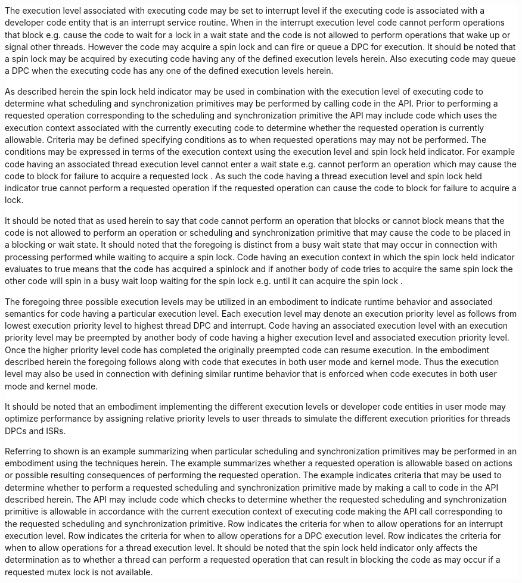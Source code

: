 The execution level associated with executing code may be set to interrupt level if the executing code is associated with a developer code entity that is an interrupt service routine. When in the interrupt execution level code cannot perform operations that block e.g. cause the code to wait for a lock in a wait state and the code is not allowed to perform operations that wake up or signal other threads. However the code may acquire a spin lock and can fire or queue a DPC for execution. It should be noted that a spin lock may be acquired by executing code having any of the defined execution levels herein. Also executing code may queue a DPC when the executing code has any one of the defined execution levels herein.

As described herein the spin lock held indicator may be used in combination with the execution level of executing code to determine what scheduling and synchronization primitives may be performed by calling code in the API. Prior to performing a requested operation corresponding to the scheduling and synchronization primitive the API may include code which uses the execution context associated with the currently executing code to determine whether the requested operation is currently allowable. Criteria may be defined specifying conditions as to when requested operations may may not be performed. The conditions may be expressed in terms of the execution context using the execution level and spin lock held indicator. For example code having an associated thread execution level cannot enter a wait state e.g. cannot perform an operation which may cause the code to block for failure to acquire a requested lock . As such the code having a thread execution level and spin lock held indicator true cannot perform a requested operation if the requested operation can cause the code to block for failure to acquire a lock.

It should be noted that as used herein to say that code cannot perform an operation that blocks or cannot block means that the code is not allowed to perform an operation or scheduling and synchronization primitive that may cause the code to be placed in a blocking or wait state. It should noted that the foregoing is distinct from a busy wait state that may occur in connection with processing performed while waiting to acquire a spin lock. Code having an execution context in which the spin lock held indicator evaluates to true means that the code has acquired a spinlock and if another body of code tries to acquire the same spin lock the other code will spin in a busy wait loop waiting for the spin lock e.g. until it can acquire the spin lock .

The foregoing three possible execution levels may be utilized in an embodiment to indicate runtime behavior and associated semantics for code having a particular execution level. Each execution level may denote an execution priority level as follows from lowest execution priority level to highest thread DPC and interrupt. Code having an associated execution level with an execution priority level may be preempted by another body of code having a higher execution level and associated execution priority level. Once the higher priority level code has completed the originally preempted code can resume execution. In the embodiment described herein the foregoing follows along with code that executes in both user mode and kernel mode. Thus the execution level may also be used in connection with defining similar runtime behavior that is enforced when code executes in both user mode and kernel mode.

It should be noted that an embodiment implementing the different execution levels or developer code entities in user mode may optimize performance by assigning relative priority levels to user threads to simulate the different execution priorities for threads DPCs and ISRs.

Referring to shown is an example summarizing when particular scheduling and synchronization primitives may be performed in an embodiment using the techniques herein. The example summarizes whether a requested operation is allowable based on actions or possible resulting consequences of performing the requested operation. The example indicates criteria that may be used to determine whether to perform a requested scheduling and synchronization primitive made by making a call to code in the API described herein. The API may include code which checks to determine whether the requested scheduling and synchronization primitive is allowable in accordance with the current execution context of executing code making the API call corresponding to the requested scheduling and synchronization primitive. Row indicates the criteria for when to allow operations for an interrupt execution level. Row indicates the criteria for when to allow operations for a DPC execution level. Row indicates the criteria for when to allow operations for a thread execution level. It should be noted that the spin lock held indicator only affects the determination as to whether a thread can perform a requested operation that can result in blocking the code as may occur if a requested mutex lock is not available.
